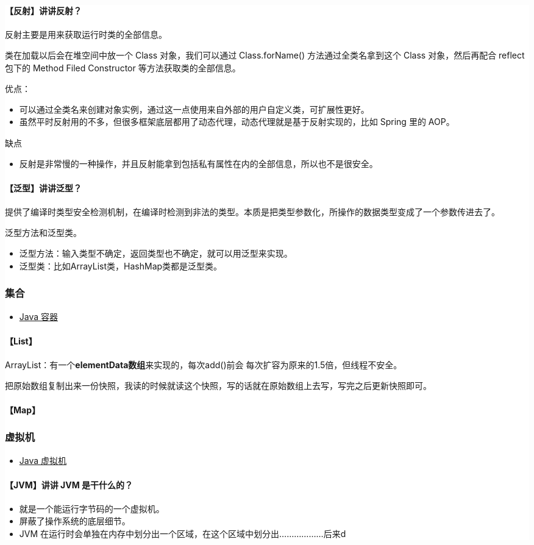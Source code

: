 


#### 【反射】讲讲反射？

反射主要是用来获取运行时类的全部信息。

类在加载以后会在堆空间中放一个 Class 对象，我们可以通过 Class.forName() 方法通过全类名拿到这个 Class 对象，然后再配合 reflect 包下的 Method Filed Constructor 等方法获取类的全部信息。

优点：
- 可以通过全类名来创建对象实例，通过这一点使用来自外部的用户自定义类，可扩展性更好。
- 虽然平时反射用的不多，但很多框架底层都用了动态代理，动态代理就是基于反射实现的，比如 Spring 里的 AOP。

缺点
- 反射是非常慢的一种操作，并且反射能拿到包括私有属性在内的全部信息，所以也不是很安全。






#### 【泛型】讲讲泛型？

提供了编译时类型安全检测机制，在编译时检测到非法的类型。本质是把类型参数化，所操作的数据类型变成了一个参数传进去了。

泛型方法和泛型类。
- 泛型方法：输入类型不确定，返回类型也不确定，就可以用泛型来实现。
- 泛型类：比如ArrayList类，HashMap类都是泛型类。





### 集合

- [Java 容器](http://www.cyc2018.xyz/Java/Java%20%E5%AE%B9%E5%99%A8.html#%E4%B8%80%E3%80%81%E6%A6%82%E8%A7%88)

#### 【List】

ArrayList：有一个**elementData数组**来实现的，每次add()前会
每次扩容为原来的1.5倍，但线程不安全。

把原始数组复制出来一份快照，我读的时候就读这个快照，写的话就在原始数组上去写，写完之后更新快照即可。




#### 【Map】

### 虚拟机

- [Java 虚拟机](https://cyc2018.github.io/CS-Notes/#/notes/Java%20虚拟机)







#### 【JVM】讲讲 JVM 是干什么的？

- 就是一个能运行字节码的一个虚拟机。
- 屏蔽了操作系统的底层细节。
- JVM 在运行时会单独在内存中划分出一个区域，在这个区域中划分出………………后来d

